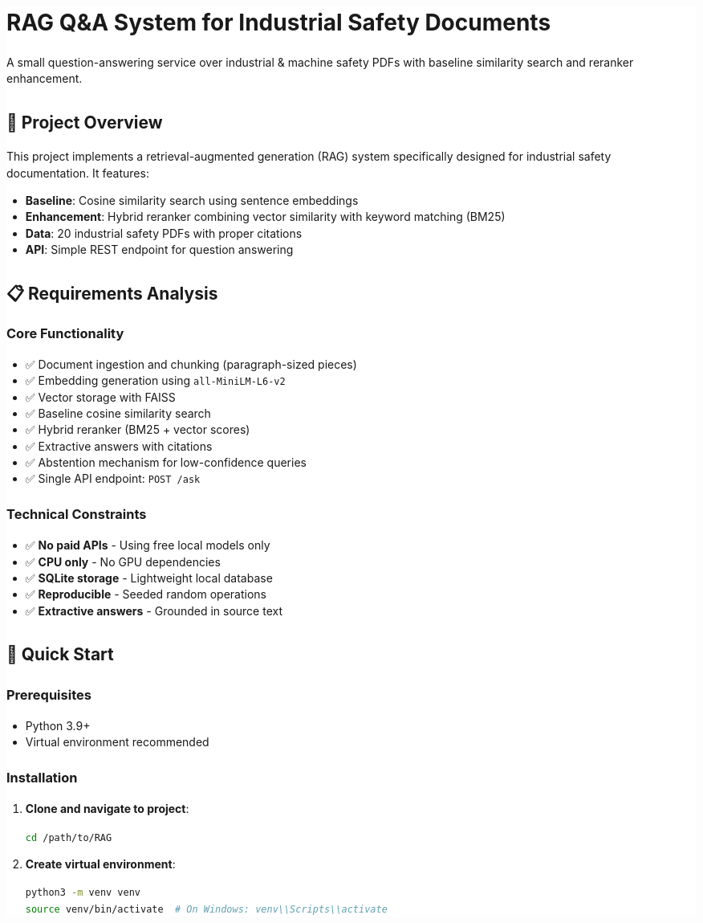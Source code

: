 # RAG Q&A System for Industrial Safety Documents

A small question-answering service over industrial & machine safety PDFs with baseline similarity search and reranker enhancement.

## 🎯 Project Overview

This project implements a retrieval-augmented generation (RAG) system specifically designed for industrial safety documentation. It features:

- **Baseline**: Cosine similarity search using sentence embeddings
- **Enhancement**: Hybrid reranker combining vector similarity with keyword matching (BM25)
- **Data**: 20 industrial safety PDFs with proper citations
- **API**: Simple REST endpoint for question answering

## 📋 Requirements Analysis

### Core Functionality
- ✅ Document ingestion and chunking (paragraph-sized pieces)
- ✅ Embedding generation using `all-MiniLM-L6-v2`
- ✅ Vector storage with FAISS
- ✅ Baseline cosine similarity search
- ✅ Hybrid reranker (BM25 + vector scores)
- ✅ Extractive answers with citations
- ✅ Abstention mechanism for low-confidence queries
- ✅ Single API endpoint: `POST /ask`

### Technical Constraints
- ✅ **No paid APIs** - Using free local models only
- ✅ **CPU only** - No GPU dependencies
- ✅ **SQLite storage** - Lightweight local database
- ✅ **Reproducible** - Seeded random operations
- ✅ **Extractive answers** - Grounded in source text

## 🚀 Quick Start

### Prerequisites
- Python 3.9+
- Virtual environment recommended

### Installation

1. **Clone and navigate to project**:
   ```bash
   cd /path/to/RAG
   ```

2. **Create virtual environment**:
   ```bash
   python3 -m venv venv
   source venv/bin/activate  # On Windows: venv\\Scripts\\activate
   ```
